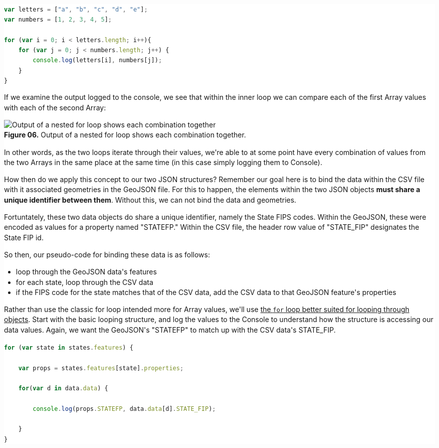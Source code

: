 ```javascript
var letters = ["a", "b", "c", "d", "e"];
var numbers = [1, 2, 3, 4, 5];

for (var i = 0; i < letters.length; i++){ 
    for (var j = 0; j < numbers.length; j++) {
        console.log(letters[i], numbers[j]);
    }
}
```

If we examine the output logged to the console, we see that within the inner loop  we can compare each of the first Array values with each of the second Array:

![Output of a nested for loop shows each combination together](lesson-03-graphics/nested-example-output.gif)  
**Figure 06.** Output of a nested for loop shows each combination together.

In other words, as the two loops iterate through their values, we're able to at some point have every combination of values from the two Arrays in the same place at the same time (in this case simply logging them to Console).

How then do we apply this concept to our two JSON structures? Remember our goal here is to bind the data within the CSV file with it associated geometries in the GeoJSON file. For this to happen, the elements within the two JSON objects **must share a unique identifier between them**. Without this, we can not bind the data and geometries. 

Fortuntately, these two data objects do share a unique identifier, namely the State FIPS codes. Within the GeoJSON, these were encoded as values for a property named "STATEFP." Within the CSV file, the header row value of "STATE_FIP" designates the State FIP id.

So then, our pseudo-code for binding these data is as follows:

* loop through the GeoJSON data's features
* for each state, loop through the CSV data
* if the FIPS code for the state matches that of the CSV data, add the CSV data to that GeoJSON feature's properties 

Rather than use the classic for loop intended more for Array values, we'll use [the `for` loop better suited for looping through objects](https://developer.mozilla.org/en-US/docs/Web/JavaScript/Reference/Statements/for...in). Start with the basic looping structure, and log the values to the Console to understand how the structure is accessing our data values. Again, we want the GeoJSON's "STATEFP" to match up with the CSV data's STATE_FIP.


```javascript
for (var state in states.features) {
    
    var props = states.features[state].properties;

    for(var d in data.data) {

        console.log(props.STATEFP, data.data[d].STATE_FIP);

    }
}
```
